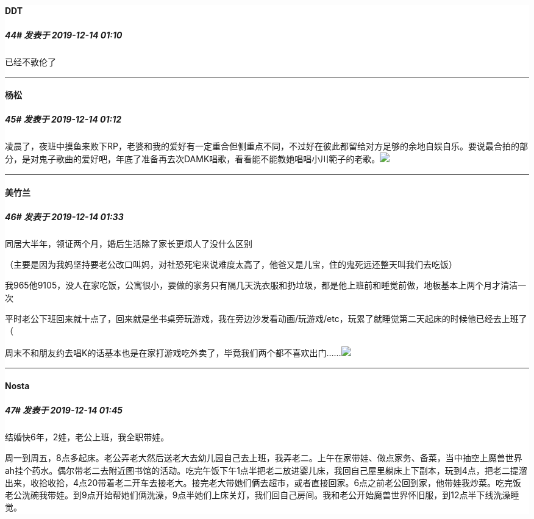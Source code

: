 ####  DDT  
##### 44#       发表于 2019-12-14 01:10




已经不敦伦了







*****

####  杨松  
##### 45#       发表于 2019-12-14 01:12




凌晨了，夜班中摸鱼来败下RP，老婆和我的爱好有一定重合但侧重点不同，不过好在彼此都留给对方足够的余地自娱自乐。要说最合拍的部分，是对鬼子歌曲的爱好吧，年底了准备再去次DAMK唱歌，看看能不能教她唱唱小川範子的老歌。<img src="https://static.saraba1st.com/image/smiley/face2017/068.png" referrerpolicy="no-referrer">







*****

####  美竹兰  
##### 46#       发表于 2019-12-14 01:33




同居大半年，领证两个月，婚后生活除了家长更烦人了没什么区别

（主要是因为我妈坚持要老公改口叫妈，对社恐死宅来说难度太高了，他爸又是儿宝，住的鬼死远还整天叫我们去吃饭）


我965他9105，没人在家吃饭，公寓很小，要做的家务只有隔几天洗衣服和扔垃圾，都是他上班前和睡觉前做，地板基本上两个月才清洁一次

平时老公下班回来就十点了，回来就是坐书桌旁玩游戏，我在旁边沙发看动画/玩游戏/etc，玩累了就睡觉第二天起床的时候他已经去上班了（

周末不和朋友约去唱K的话基本也是在家打游戏吃外卖了，毕竟我们两个都不喜欢出门……<img src="https://static.saraba1st.com/image/smiley/face2017/047.png" referrerpolicy="no-referrer">







*****

####  Nosta  
##### 47#       发表于 2019-12-14 01:45




结婚快6年，2娃，老公上班，我全职带娃。

周一到周五，8点多起床。老公弄老大然后送老大去幼儿园自己去上班，我弄老二。上午在家带娃、做点家务、备菜，当中抽空上魔兽世界ah挂个药水。偶尔带老二去附近图书馆的活动。吃完午饭下午1点半把老二放进婴儿床，我回自己屋里躺床上下副本，玩到4点，把老二提溜出来，收拾收拾，4点20带着老二开车去接老大。接完老大带她们俩去超市，或者直接回家。6点之前老公回到家，他带娃我炒菜。吃完饭老公洗碗我带娃。到9点开始帮她们俩洗澡，9点半她们上床关灯，我们回自己房间。我和老公开始魔兽世界怀旧服，到12点半下线洗澡睡觉。

